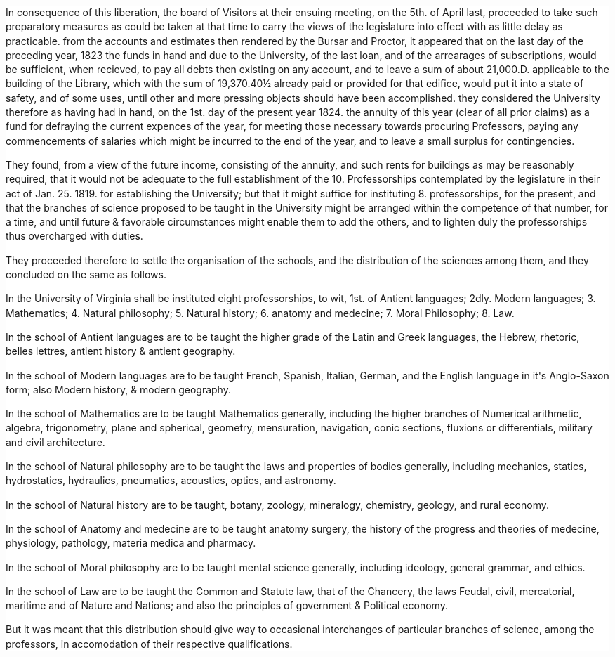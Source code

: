 In consequence of this liberation, the board of Visitors at their ensuing meeting, on the 5th. of April last, proceeded to take such preparatory measures as could be taken at that time to carry the views of the legislature into effect with as little delay as practicable. from the accounts and estimates then rendered by the Bursar and Proctor, it appeared that on the last day of the preceding year, 1823 the funds in hand and due to the University, of the last loan, and of the arrearages of subscriptions, would be sufficient, when recieved, to pay all debts then existing on any account, and to leave a sum of about 21,000.D. applicable to the building of the Library, which with the sum of 19,370.40½ already paid or provided for that edifice, would put it into a state of safety, and of some uses, until other and more pressing objects should have been accomplished. they considered the University therefore as having had in hand, on the 1st. day of the present year 1824. the annuity of this year (clear of all prior claims) as a fund for defraying the current expences of the year, for meeting those necessary towards procuring Professors, paying any commencements of salaries which might be incurred to the end of the year, and to leave a small surplus for contingencies.

They found, from a view of the future income, consisting of the annuity, and such rents for buildings as may be reasonably required, that it would not be adequate to the full establishment of the 10. Professorships contemplated by the legislature in their act of Jan. 25. 1819. for establishing the University; but that it might suffice for instituting 8. professorships, for the present, and that the branches of science proposed to be taught in the University might be arranged within the competence of that number, for a time, and until future & favorable circumstances might enable them to add the others, and to lighten duly the professorships thus overcharged with duties.

They proceeded therefore to settle the organisation of the schools, and the distribution of the sciences among them, and they concluded on the same as follows.

In the University of Virginia shall be instituted eight professorships, to wit, 1st. of Antient languages; 2dly. Modern languages; 3. Mathematics; 4. Natural philosophy; 5. Natural history; 6. anatomy and medecine; 7. Moral Philosophy; 8. Law.

In the school of Antient languages are to be taught the higher grade of the Latin and Greek languages, the Hebrew, rhetoric, belles lettres, antient history & antient geography.

In the school of Modern languages are to be taught French, Spanish, Italian, German, and the English language in it's Anglo-Saxon form; also Modern history, & modern geography.

In the school of Mathematics are to be taught Mathematics generally, including the higher branches of Numerical arithmetic, algebra, trigonometry, plane and spherical, geometry, mensuration, navigation, conic sections, fluxions or differentials, military and civil architecture.

In the school of Natural philosophy are to be taught the laws and properties of bodies generally, including mechanics, statics, hydrostatics, hydraulics, pneumatics, acoustics, optics, and astronomy.

In the school of Natural history are to be taught, botany, zoology, mineralogy, chemistry, geology, and rural economy.

In the school of Anatomy and medecine are to be taught anatomy surgery, the history of the progress and theories of medecine, physiology, pathology, materia medica and pharmacy.

In the school of Moral philosophy are to be taught mental science generally, including ideology, general grammar, and ethics.

In the school of Law are to be taught the Common and Statute law, that of the Chancery, the laws Feudal, civil, mercatorial, maritime and of Nature and Nations; and also the principles of government & Political economy.

But it was meant that this distribution should give way to occasional interchanges of particular branches of science, among the professors, in accomodation of their respective qualifications.
